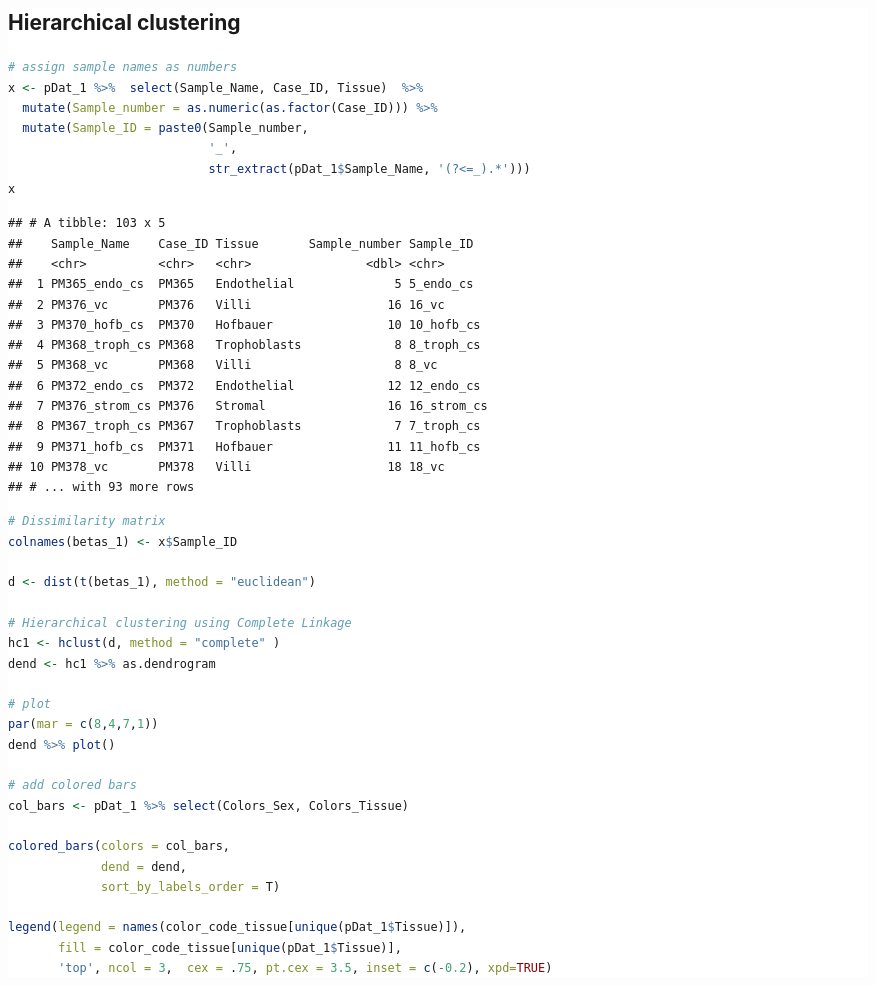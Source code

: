 ## Hierarchical clustering


```r
# assign sample names as numbers
x <- pDat_1 %>%  select(Sample_Name, Case_ID, Tissue)  %>%
  mutate(Sample_number = as.numeric(as.factor(Case_ID))) %>%
  mutate(Sample_ID = paste0(Sample_number, 
                            '_', 
                            str_extract(pDat_1$Sample_Name, '(?<=_).*')))
x
```

```
## # A tibble: 103 x 5
##    Sample_Name    Case_ID Tissue       Sample_number Sample_ID  
##    <chr>          <chr>   <chr>                <dbl> <chr>      
##  1 PM365_endo_cs  PM365   Endothelial              5 5_endo_cs  
##  2 PM376_vc       PM376   Villi                   16 16_vc      
##  3 PM370_hofb_cs  PM370   Hofbauer                10 10_hofb_cs 
##  4 PM368_troph_cs PM368   Trophoblasts             8 8_troph_cs 
##  5 PM368_vc       PM368   Villi                    8 8_vc       
##  6 PM372_endo_cs  PM372   Endothelial             12 12_endo_cs 
##  7 PM376_strom_cs PM376   Stromal                 16 16_strom_cs
##  8 PM367_troph_cs PM367   Trophoblasts             7 7_troph_cs 
##  9 PM371_hofb_cs  PM371   Hofbauer                11 11_hofb_cs 
## 10 PM378_vc       PM378   Villi                   18 18_vc      
## # ... with 93 more rows
```

```r
# Dissimilarity matrix
colnames(betas_1) <- x$Sample_ID

d <- dist(t(betas_1), method = "euclidean")

# Hierarchical clustering using Complete Linkage
hc1 <- hclust(d, method = "complete" )
dend <- hc1 %>% as.dendrogram

# plot
par(mar = c(8,4,7,1))
dend %>% plot()

# add colored bars
col_bars <- pDat_1 %>% select(Colors_Sex, Colors_Tissue)

colored_bars(colors = col_bars, 
             dend = dend, 
             sort_by_labels_order = T)

legend(legend = names(color_code_tissue[unique(pDat_1$Tissue)]), 
       fill = color_code_tissue[unique(pDat_1$Tissue)], 
       'top', ncol = 3,  cex = .75, pt.cex = 3.5, inset = c(-0.2), xpd=TRUE)
```
